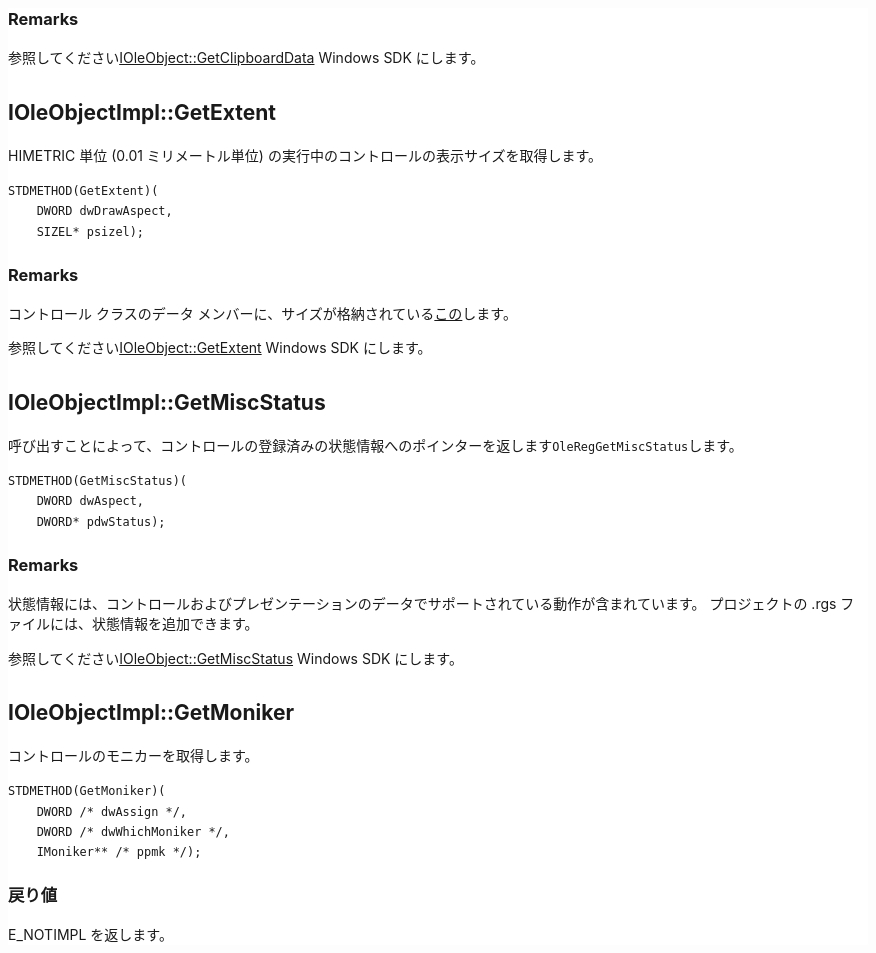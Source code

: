 ### <a name="remarks"></a>Remarks

参照してください[IOleObject::GetClipboardData](/windows/desktop/api/oleidl/nf-oleidl-ioleobject-getclipboarddata) Windows SDK にします。

##  <a name="getextent"></a>  IOleObjectImpl::GetExtent

HIMETRIC 単位 (0.01 ミリメートル単位) の実行中のコントロールの表示サイズを取得します。

```
STDMETHOD(GetExtent)(
    DWORD dwDrawAspect,
    SIZEL* psizel);
```

### <a name="remarks"></a>Remarks

コントロール クラスのデータ メンバーに、サイズが格納されている[この](../../atl/reference/ccomcontrolbase-class.md#m_sizeextent)します。

参照してください[IOleObject::GetExtent](/windows/desktop/api/oleidl/nf-oleidl-ioleobject-getextent) Windows SDK にします。

##  <a name="getmiscstatus"></a>  IOleObjectImpl::GetMiscStatus

呼び出すことによって、コントロールの登録済みの状態情報へのポインターを返します`OleRegGetMiscStatus`します。

```
STDMETHOD(GetMiscStatus)(
    DWORD dwAspect,
    DWORD* pdwStatus);
```

### <a name="remarks"></a>Remarks

状態情報には、コントロールおよびプレゼンテーションのデータでサポートされている動作が含まれています。 プロジェクトの .rgs ファイルには、状態情報を追加できます。

参照してください[IOleObject::GetMiscStatus](/windows/desktop/api/oleidl/nf-oleidl-ioleobject-getmiscstatus) Windows SDK にします。

##  <a name="getmoniker"></a>  IOleObjectImpl::GetMoniker

コントロールのモニカーを取得します。

```
STDMETHOD(GetMoniker)(
    DWORD /* dwAssign */,
    DWORD /* dwWhichMoniker */,
    IMoniker** /* ppmk */);
```

### <a name="return-value"></a>戻り値

E_NOTIMPL を返します。
